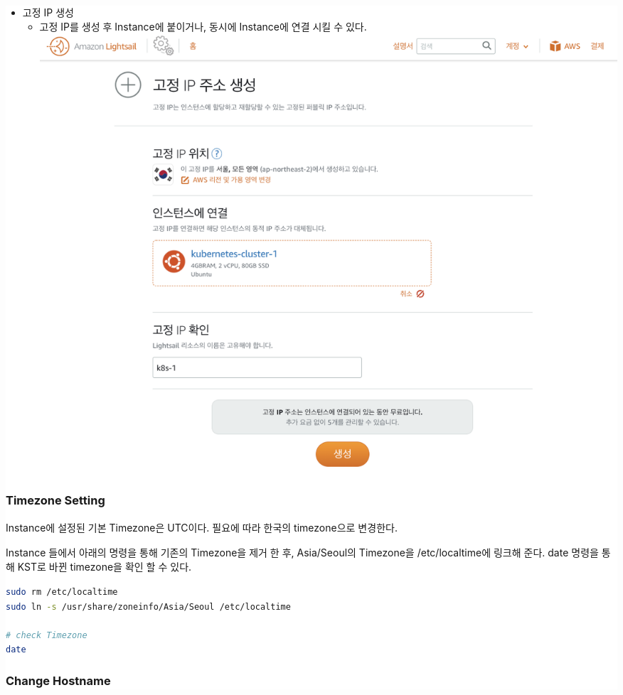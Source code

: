 - 고정 IP 생성
    - 고정 IP를 생성 후 Instance에 붙이거나, 동시에 Instance에 연결 시킬 수 있다.
    ![Lightsail Instance Setting - Fixted Public IP Creation](/assets/img/kubernetes/2021-01-04-11-09-23.png)

### Timezone Setting

Instance에 설정된 기본 Timezone은 UTC이다. 필요에 따라 한국의 timezone으로 변경한다.

Instance 들에서 아래의 명령을 통해 기존의 Timezone을 제거 한 후, Asia/Seoul의 Timezone을 /etc/localtime에 링크해 준다. date 명령을 통해 KST로 바뀐 timezone을 확인 할 수 있다.

```bash
sudo rm /etc/localtime
sudo ln -s /usr/share/zoneinfo/Asia/Seoul /etc/localtime

# check Timezone
date
```

### Change Hostname
